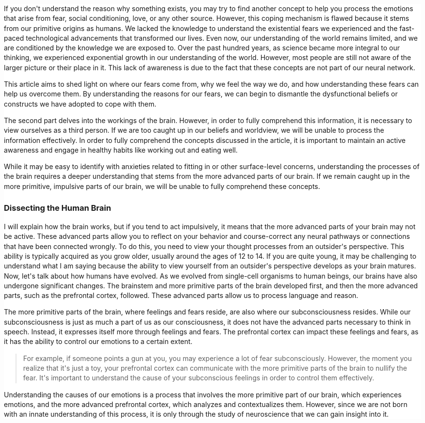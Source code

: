 If you don't understand the reason why something exists, you may try to find another concept to help you process the emotions that arise from fear, social conditioning, love, or any other source. However, this coping mechanism is flawed because it stems from our primitive origins as humans. We lacked the knowledge to understand the existential fears we experienced and the fast-paced technological advancements that transformed our lives. Even now, our understanding of the world remains limited, and we are conditioned by the knowledge we are exposed to. Over the past hundred years, as science became more integral to our thinking, we experienced exponential growth in our understanding of the world. However, most people are still not aware of the larger picture or their place in it. This lack of awareness is due to the fact that these concepts are not part of our neural network.

This article aims to shed light on where our fears come from, why we feel the way we do, and how understanding these fears can help us overcome them. By understanding the reasons for our fears, we can begin to dismantle the dysfunctional beliefs or constructs we have adopted to cope with them.

The second part delves into the workings of the brain. However, in order to fully comprehend this information, it is necessary to view ourselves as a third person. If we are too caught up in our beliefs and worldview, we will be unable to process the information effectively. In order to fully comprehend the concepts discussed in the article, it is important to maintain an active awareness and engage in healthy habits like working out and eating well.

While it may be easy to identify with anxieties related to fitting in or other surface-level concerns, understanding the processes of the brain requires a deeper understanding that stems from the more advanced parts of our brain. If we remain caught up in the more primitive, impulsive parts of our brain, we will be unable to fully comprehend these concepts.

### Dissecting the Human Brain

I will explain how the brain works, but if you tend to act impulsively, it means that the more advanced parts of your brain may not be active. These advanced parts allow you to reflect on your behavior and course-correct any neural pathways or connections that have been connected wrongly. To do this, you need to view your thought processes from an outsider's perspective. This ability is typically acquired as you grow older, usually around the ages of 12 to 14. If you are quite young, it may be challenging to understand what I am saying because the ability to view yourself from an outsider's perspective develops as your brain matures. Now, let's talk about how humans have evolved. As we evolved from single-cell organisms to human beings, our brains have also undergone significant changes. The brainstem and more primitive parts of the brain developed first, and then the more advanced parts, such as the prefrontal cortex, followed. These advanced parts allow us to process language and reason.

The more primitive parts of the brain, where feelings and fears reside, are also where our subconsciousness resides. While our subconsciousness is just as much a part of us as our consciousness, it does not have the advanced parts necessary to think in speech. Instead, it expresses itself more through feelings and fears. The prefrontal cortex can impact these feelings and fears, as it has the ability to control our emotions to a certain extent.

> For example, if someone points a gun at you, you may experience a lot of fear subconsciously. However, the moment you realize that it's just a toy, your prefrontal cortex can communicate with the more primitive parts of the brain to nullify the fear. It's important to understand the cause of your subconscious feelings in order to control them effectively.

Understanding the causes of our emotions is a process that involves the more primitive part of our brain, which experiences emotions, and the more advanced prefrontal cortex, which analyzes and contextualizes them. However, since we are not born with an innate understanding of this process, it is only through the study of neuroscience that we can gain insight into it.
